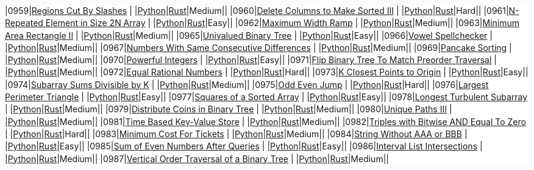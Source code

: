 |0959|[Regions Cut By Slashes](https://leetcode.com/problems/regions-cut-by-slashes/) | |[Python](./src/0959-Regions-Cut-By-Slashes/0959.py)|[Rust](./src/0959-Regions-Cut-By-Slashes/0959.rs)|Medium||
|0960|[Delete Columns to Make Sorted III](https://leetcode.com/problems/delete-columns-to-make-sorted-iii/) | |[Python](./src/0960-Delete-Columns-to-Make-Sorted-III/0960.py)|[Rust](./src/0960-Delete-Columns-to-Make-Sorted-III/0960.rs)|Hard||
|0961|[N-Repeated Element in Size 2N Array](https://leetcode.com/problems/n-repeated-element-in-size-2n-array/) | |[Python](./src/0961-N-Repeated-Element-in-Size-2N-Array/0961.py)|[Rust](./src/0961-N-Repeated-Element-in-Size-2N-Array/0961.rs)|Easy||
|0962|[Maximum Width Ramp](https://leetcode.com/problems/maximum-width-ramp/) | |[Python](./src/0962-Maximum-Width-Ramp/0962.py)|[Rust](./src/0962-Maximum-Width-Ramp/0962.rs)|Medium||
|0963|[Minimum Area Rectangle II](https://leetcode.com/problems/minimum-area-rectangle-ii/) | |[Python](./src/0963-Minimum-Area-Rectangle-II/0963.py)|[Rust](./src/0963-Minimum-Area-Rectangle-II/0963.rs)|Medium||
|0965|[Univalued Binary Tree](https://leetcode.com/problems/univalued-binary-tree/) | |[Python](./src/0965-Univalued-Binary-Tree/0965.py)|[Rust](./src/0965-Univalued-Binary-Tree/0965.rs)|Easy||
|0966|[Vowel Spellchecker](https://leetcode.com/problems/vowel-spellchecker/) | |[Python](./src/0966-Vowel-Spellchecker/0966.py)|[Rust](./src/0966-Vowel-Spellchecker/0966.rs)|Medium||
|0967|[Numbers With Same Consecutive Differences](https://leetcode.com/problems/numbers-with-same-consecutive-differences/) | |[Python](./src/0967-Numbers-With-Same-Consecutive-Differences/0967.py)|[Rust](./src/0967-Numbers-With-Same-Consecutive-Differences/0967.rs)|Medium||
|0969|[Pancake Sorting](https://leetcode.com/problems/pancake-sorting/) | |[Python](./src/0969-Pancake-Sorting/0969.py)|[Rust](./src/0969-Pancake-Sorting/0969.rs)|Medium||
|0970|[Powerful Integers](https://leetcode.com/problems/powerful-integers/) | |[Python](./src/0970-Powerful-Integers/0970.py)|[Rust](./src/0970-Powerful-Integers/0970.rs)|Easy||
|0971|[Flip Binary Tree To Match Preorder Traversal](https://leetcode.com/problems/flip-binary-tree-to-match-preorder-traversal/) | |[Python](./src/0971-Flip-Binary-Tree-To-Match-Preorder-Traversal/0971.py)|[Rust](./src/0971-Flip-Binary-Tree-To-Match-Preorder-Traversal/0971.rs)|Medium||
|0972|[Equal Rational Numbers](https://leetcode.com/problems/equal-rational-numbers/) | |[Python](./src/0972-Equal-Rational-Numbers/0972.py)|[Rust](./src/0972-Equal-Rational-Numbers/0972.rs)|Hard||
|0973|[K Closest Points to Origin](https://leetcode.com/problems/k-closest-points-to-origin/) | |[Python](./src/0973-K-Closest-Points-to-Origin/0973.py)|[Rust](./src/0973-K-Closest-Points-to-Origin/0973.rs)|Easy||
|0974|[Subarray Sums Divisible by K](https://leetcode.com/problems/equal-rational-numbers/) | |[Python](./src/0974-Subarray-Sums-Divisible-by-K/0974.py)|[Rust](./src/0974-Subarray-Sums-Divisible-by-K/0974.rs)|Medium||
|0975|[Odd Even Jump](https://leetcode.com/problems/odd-even-jump/) | |[Python](./src/0975-Odd-Even-Jump/0975.py)|[Rust](./src/0975-Odd-Even-Jump/0975.rs)|Hard||
|0976|[Largest Perimeter Triangle](https://leetcode.com/problems/largest-perimeter-triangle/) | |[Python](./src/0976-Largest-Perimeter-Triangle/0976.py)|[Rust](./src/0976-Largest-Perimeter-Triangle/0976.rs)|Easy||
|0977|[Squares of a Sorted Array](https://leetcode.com/problems/squares-of-a-sorted-array/) | |[Python](./src/0977-Squares-of-a-Sorted-Array/0977.py)|[Rust](./src/0977-Squares-of-a-Sorted-Array/0977.rs)|Easy||
|0978|[Longest Turbulent Subarray](https://leetcode.com/problems/longest-turbulent-subarray/) | |[Python](./src/0978-Longest-Turbulent-Subarray/0978.py)|[Rust](./src/0978-Longest-Turbulent-Subarray/0978.rs)|Medium||
|0979|[Distribute Coins in Binary Tree](https://leetcode.com/problems/distribute-coins-in-binary-tree/) | |[Python](./src/0979-Distribute-Coins-in-Binary-Tree/0979.py)|[Rust](./src/0979-Distribute-Coins-in-Binary-Tree/0979.rs)|Medium||
|0980|[Unique Paths III](https://leetcode.com/problems/unique-paths-iii/) | |[Python](./src/0980-Unique-Paths-III/0980.py)|[Rust](./src/0980-Unique-Paths-III/0980.rs)|Medium||
|0981|[Time Based Key-Value Store](https://leetcode.com/problems/time-based-key-value-store/) | |[Python](./src/0981-Time-Based-Key-Value-Store/0981.py)|[Rust](./src/0981-Time-Based-Key-Value-Store/0981.rs)|Medium||
|0982|[Triples with Bitwise AND Equal To Zero](https://leetcode.com/problems/triples-with-bitwise-and-equal-to-zero/) | |[Python](./src/0982-Triples-with-Bitwise-AND-Equal-To-Zero/0982.py)|[Rust](./src/0982-Triples-with-Bitwise-AND-Equal-To-Zero/0982.rs)|Hard||
|0983|[Minimum Cost For Tickets](https://leetcode.com/problems/minimum-cost-for-tickets/) | |[Python](./src/0983-Minimum-Cost-For-Tickets/0983.py)|[Rust](./src/0983-Minimum-Cost-For-Tickets/0983.rs)|Medium||
|0984|[String Without AAA or BBB](https://leetcode.com/problems/string-without-aaa-or-bbb/) | |[Python](./src/0984-String-Without-AAA-or-BBB/0984.py)|[Rust](./src/0984-String-Without-AAA-or-BBB/0984.rs)|Easy||
|0985|[Sum of Even Numbers After Queries](https://leetcode.com/problems/sum-of-even-numbers-after-queries/) | |[Python](./src/0985-Sum-of-Even-Numbers-After-Queries/0985.py)|[Rust](./src/0985-Sum-of-Even-Numbers-After-Queries/0985.rs)|Easy||
|0986|[Interval List Intersections](https://leetcode.com/problems/interval-list-intersections/) | |[Python](./src/0986-Interval-List-Intersections/0986.py)|[Rust](./src/0986-Interval-List-Intersections/0986.rs)|Medium||
|0987|[Vertical Order Traversal of a Binary Tree](https://leetcode.com/problems/vertical-order-traversal-of-a-binary-tree/) | |[Python](./src/0987-Vertical-Order-Traversal-of-a-Binary-Tree/0987.py)|[Rust](./src/0987-Vertical-Order-Traversal-of-a-Binary-Tree/0987.rs)|Medium||